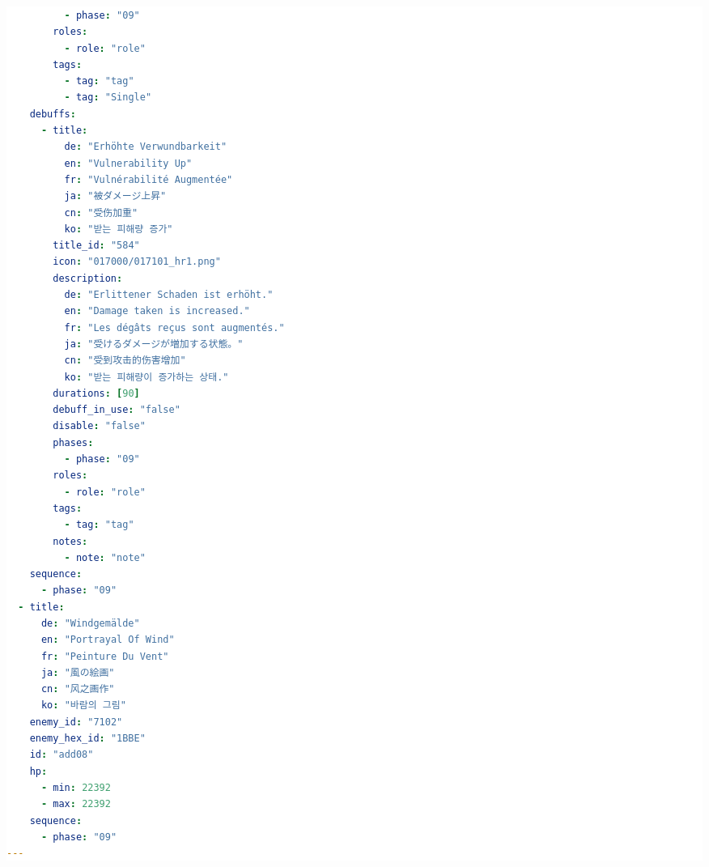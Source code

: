 ```yaml
          - phase: "09"
        roles:
          - role: "role"
        tags:
          - tag: "tag"
          - tag: "Single"
    debuffs:
      - title:
          de: "Erhöhte Verwundbarkeit"
          en: "Vulnerability Up"
          fr: "Vulnérabilité Augmentée"
          ja: "被ダメージ上昇"
          cn: "受伤加重"
          ko: "받는 피해량 증가"
        title_id: "584"
        icon: "017000/017101_hr1.png"
        description:
          de: "Erlittener Schaden ist erhöht."
          en: "Damage taken is increased."
          fr: "Les dégâts reçus sont augmentés."
          ja: "受けるダメージが増加する状態。"
          cn: "受到攻击的伤害增加"
          ko: "받는 피해량이 증가하는 상태."
        durations: [90]
        debuff_in_use: "false"
        disable: "false"
        phases:
          - phase: "09"
        roles:
          - role: "role"
        tags:
          - tag: "tag"
        notes:
          - note: "note"
    sequence:
      - phase: "09"
  - title:
      de: "Windgemälde"
      en: "Portrayal Of Wind"
      fr: "Peinture Du Vent"
      ja: "風の絵画"
      cn: "风之画作"
      ko: "바람의 그림"
    enemy_id: "7102"
    enemy_hex_id: "1BBE"
    id: "add08"
    hp:
      - min: 22392
      - max: 22392
    sequence:
      - phase: "09"
---
```

